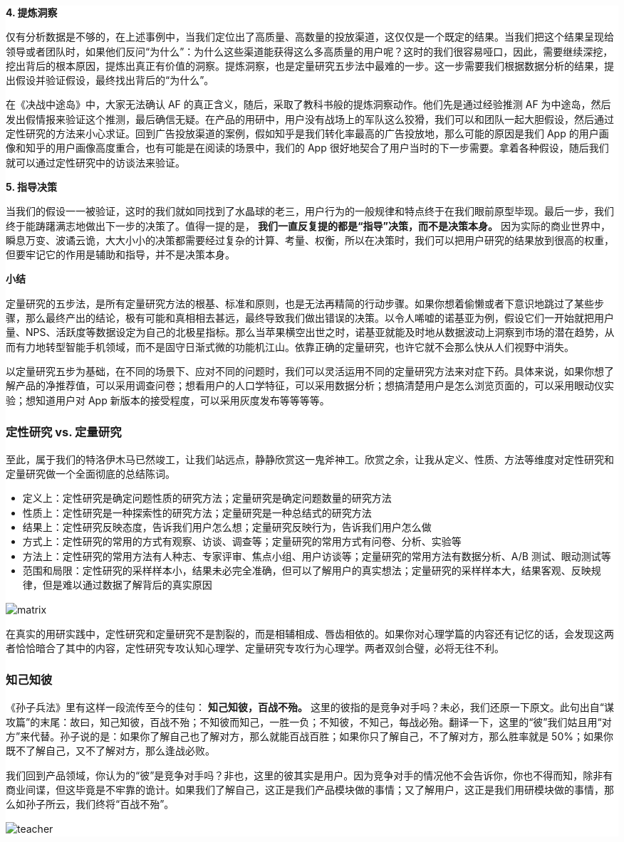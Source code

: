 **4\. 提炼洞察**

仅有分析数据是不够的，在上述事例中，当我们定位出了高质量、高数量的投放渠道，这仅仅是一个既定的结果。当我们把这个结果呈现给领导或者团队时，如果他们反问“为什么”：为什么这些渠道能获得这么多高质量的用户呢？这时的我们很容易哑口，因此，需要继续深挖，挖出背后的根本原因，提炼出真正有价值的洞察。提炼洞察，也是定量研究五步法中最难的一步。这一步需要我们根据数据分析的结果，提出假设并验证假设，最终找出背后的“为什么”。

在《决战中途岛》中，大家无法确认 AF 的真正含义，随后，采取了教科书般的提炼洞察动作。他们先是通过经验推测 AF
为中途岛，然后发出假情报来验证这个推测，最后确信无疑。在产品的用研中，用户没有战场上的军队这么狡猾，我们可以和团队一起大胆假设，然后通过定性研究的方法来小心求证。回到广告投放渠道的案例，假如知乎是我们转化率最高的广告投放地，那么可能的原因是我们
App 的用户画像和知乎的用户画像高度重合，也有可能是在阅读的场景中，我们的 App
很好地契合了用户当时的下一步需要。拿着各种假设，随后我们就可以通过定性研究中的访谈法来验证。

**5\. 指导决策**

当我们的假设一一被验证，这时的我们就如同找到了水晶球的老三，用户行为的一般规律和特点终于在我们眼前原型毕现。最后一步，我们终于能踌躇满志地做出下一步的决策了。值得一提的是，
**我们一直反复提的都是“指导”决策，而不是决策本身。**
因为实际的商业世界中，瞬息万变、波谲云诡，大大小小的决策都需要经过复杂的计算、考量、权衡，所以在决策时，我们可以把用户研究的结果放到很高的权重，但要牢记它的作用是辅助和指导，并不是决策本身。

**小结**

定量研究的五步法，是所有定量研究方法的根基、标准和原则，也是无法再精简的行动步骤。如果你想着偷懒或者下意识地跳过了某些步骤，那么最终产出的结论，极有可能和真相相去甚远，最终导致我们做出错误的决策。以令人唏嘘的诺基亚为例，假设它们一开始就把用户量、NPS、活跃度等数据设定为自己的北极星指标。那么当苹果横空出世之时，诺基亚就能及时地从数据波动上洞察到市场的潜在趋势，从而有力地转型智能手机领域，而不是固守日渐式微的功能机江山。依靠正确的定量研究，也许它就不会那么快从人们视野中消失。

以定量研究五步为基础，在不同的场景下、应对不同的问题时，我们可以灵活运用不同的定量研究方法来对症下药。具体来说，如果你想了解产品的净推荐值，可以采用调查问卷；想看用户的人口学特征，可以采用数据分析；想搞清楚用户是怎么浏览页面的，可以采用眼动仪实验；想知道用户对
App 新版本的接受程度，可以采用灰度发布等等等等。

### 定性研究 vs. 定量研究

至此，属于我们的特洛伊木马已然竣工，让我们站远点，静静欣赏这一鬼斧神工。欣赏之余，让我从定义、性质、方法等维度对定性研究和定量研究做一个全面彻底的总结陈词。

  * 定义上：定性研究是确定问题性质的研究方法；定量研究是确定问题数量的研究方法
  * 性质上：定性研究是一种探索性的研究方法；定量研究是一种总结式的研究方法
  * 结果上：定性研究反映态度，告诉我们用户怎么想；定量研究反映行为，告诉我们用户怎么做
  * 方式上：定性研究的常用的方式有观察、访谈、调查等；定量研究的常用方式有问卷、分析、实验等
  * 方法上：定性研究的常用方法有人种志、专家评审、焦点小组、用户访谈等；定量研究的常用方法有数据分析、A/B 测试、眼动测试等
  * 范围和局限：定性研究的采样样本小，结果未必完全准确，但可以了解用户的真实想法；定量研究的采样样本大，结果客观、反映规律，但是难以通过数据了解背后的真实原因

![matrix](https://images.gitbook.cn/e788a0c0-9809-11ea-958b-6d75f69bc560)

在真实的用研实践中，定性研究和定量研究不是割裂的，而是相辅相成、唇齿相依的。如果你对心理学篇的内容还有记忆的话，会发现这两者恰恰暗合了其中的内容，定性研究专攻认知心理学、定量研究专攻行为心理学。两者双剑合璧，必将无往不利。

### 知己知彼

《孙子兵法》里有这样一段流传至今的佳句： **知己知彼，百战不殆。**
这里的彼指的是竞争对手吗？未必，我们还原一下原文。此句出自“谋攻篇”的末尾：故曰，知己知彼，百战不殆；不知彼而知己，一胜一负；不知彼，不知己，每战必殆。翻译一下，这里的“彼”我们姑且用“对方”来代替。孙子说的是：如果你了解自己也了解对方，那么就能百战百胜；如果你只了解自己，不了解对方，那么胜率就是
50%；如果你既不了解自己，又不了解对方，那么逢战必败。

我们回到产品领域，你认为的“彼”是竞争对手吗？非也，这里的彼其实是用户。因为竞争对手的情况他不会告诉你，你也不得而知，除非有商业间谍，但这毕竟是不牢靠的诡计。如果我们了解自己，这正是我们产品模块做的事情；又了解用户，这正是我们用研模块做的事情，那么如孙子所云，我们终将“百战不殆”。

![teacher](https://images.gitbook.cn/f58ce280-9809-11ea-a037-85f3d67d7d8f)

